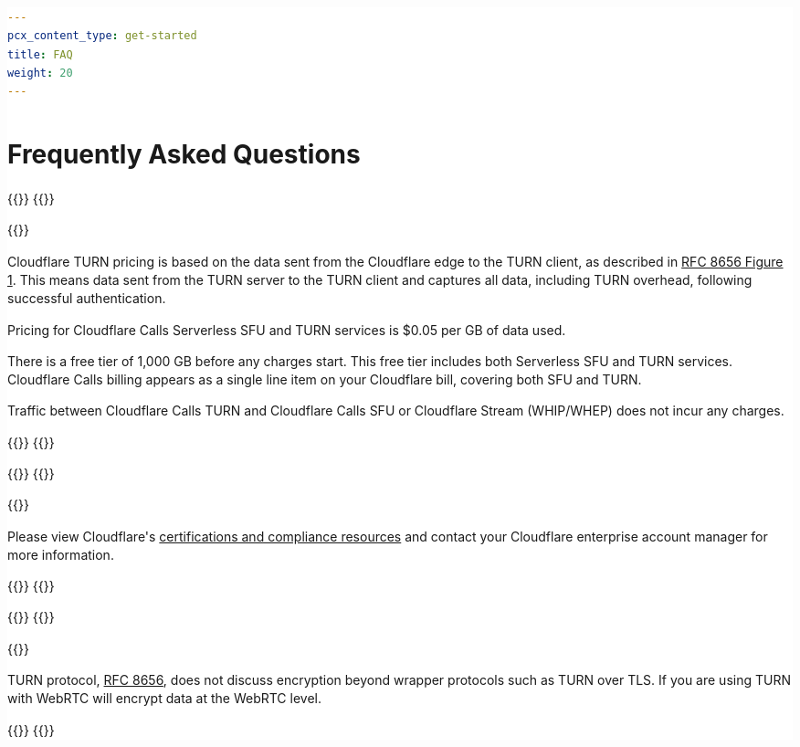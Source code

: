 ```yaml
---
pcx_content_type: get-started
title: FAQ
weight: 20
---
```


# Frequently Asked Questions

{{<faq-item>}}
{{<faq-question level=2 text="What is Cloudflare Calls TURN pricing? How exactly is it calculated?" >}}

{{<faq-answer>}}

Cloudflare TURN pricing is based on the data sent from the Cloudflare edge to the TURN client, as described in [RFC 8656 Figure 1](https://datatracker.ietf.org/doc/html/rfc8656#fig-turn-model). This means data sent from the TURN server to the TURN client and captures all data, including TURN overhead, following successful authentication.

Pricing for Cloudflare Calls Serverless SFU and TURN services is $0.05 per GB of data used.

There is a free tier of 1,000 GB before any charges start. This free tier includes both Serverless SFU and TURN services. Cloudflare Calls billing appears as a single line item on your Cloudflare bill, covering both SFU and TURN.

Traffic between Cloudflare Calls TURN and Cloudflare Calls SFU or Cloudflare Stream (WHIP/WHEP) does not incur any charges.

{{</faq-answer>}}
{{</faq-item>}}

{{<faq-item>}}
{{<faq-question level=2 text="Is Calls TURN HIPAA/GDPR/FedRAMP compliant?" >}}

{{<faq-answer>}}

Please view Cloudflare's [certifications and compliance resources](https://www.cloudflare.com/trust-hub/compliance-resources/) and contact your Cloudflare enterprise account manager for more information.

{{</faq-answer>}}
{{</faq-item>}}

{{<faq-item>}}
{{<faq-question level=2 text="Is Calls TURN end-to-end encrypted?" >}}

{{<faq-answer>}}

TURN protocol, [RFC 8656](https://datatracker.ietf.org/doc/html/rfc8656), does not discuss encryption beyond wrapper protocols such as TURN over TLS. If you are using TURN with WebRTC will encrypt data at the WebRTC level.

{{</faq-answer>}}
{{</faq-item>}}
